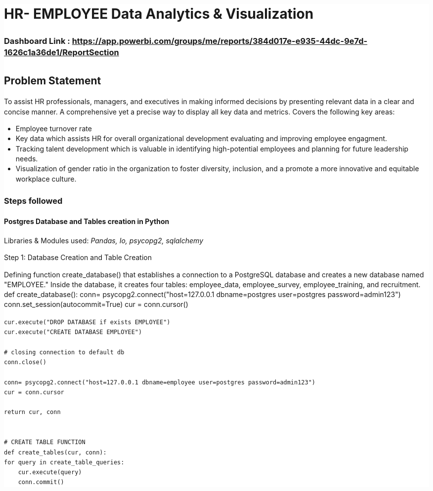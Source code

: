 

# HR- EMPLOYEE Data Analytics & Visualization 

### Dashboard Link : https://app.powerbi.com/groups/me/reports/384d017e-e935-44dc-9e7d-1626c1a36de1/ReportSection

## Problem Statement

To assist HR professionals, managers, and executives in making informed decisions by presenting relevant data in a clear and concise manner. A comprehensive yet a precise way to display all key data and metrics. 
Covers the following key areas: 

- Employee turnover rate 
- Key data which assists HR for overall organizational development  evaluating and improving employee engagment. 
- Tracking talent development which is valuable in identifying high-potential employees and planning for future leadership needs.
- Visualization of gender ratio in the organization to foster diversity, inclusion, and a promote a more innovative and equitable workplace culture.


### Steps followed 
#### Postgres Database and Tables creation in Python 
   Libraries & Modules used: 
   *Pandas, Io, psycopg2, sqlalchemy*

Step 1: Database Creation and Table Creation

Defining function create_database() that establishes a connection to a PostgreSQL database and creates a new database named "EMPLOYEE."
Inside the database, it creates four tables: employee_data, employee_survey, employee_training, and recruitment.
         def create_database():
    conn= psycopg2.connect("host=127.0.0.1 dbname=postgres user=postgres password=admin123")
    conn.set_session(autocommit=True)
    cur = conn.cursor()
    
    cur.execute("DROP DATABASE if exists EMPLOYEE")
    cur.execute("CREATE DATABASE EMPLOYEE")
    
    # closing connection to default db 
    conn.close()
    
    conn= psycopg2.connect("host=127.0.0.1 dbname=employee user=postgres password=admin123")
    cur = conn.cursor 
    
    return cur, conn


    # CREATE TABLE FUNCTION
    def create_tables(cur, conn): 
    for query in create_table_queries: 
        cur.execute(query)
        conn.commit()
           